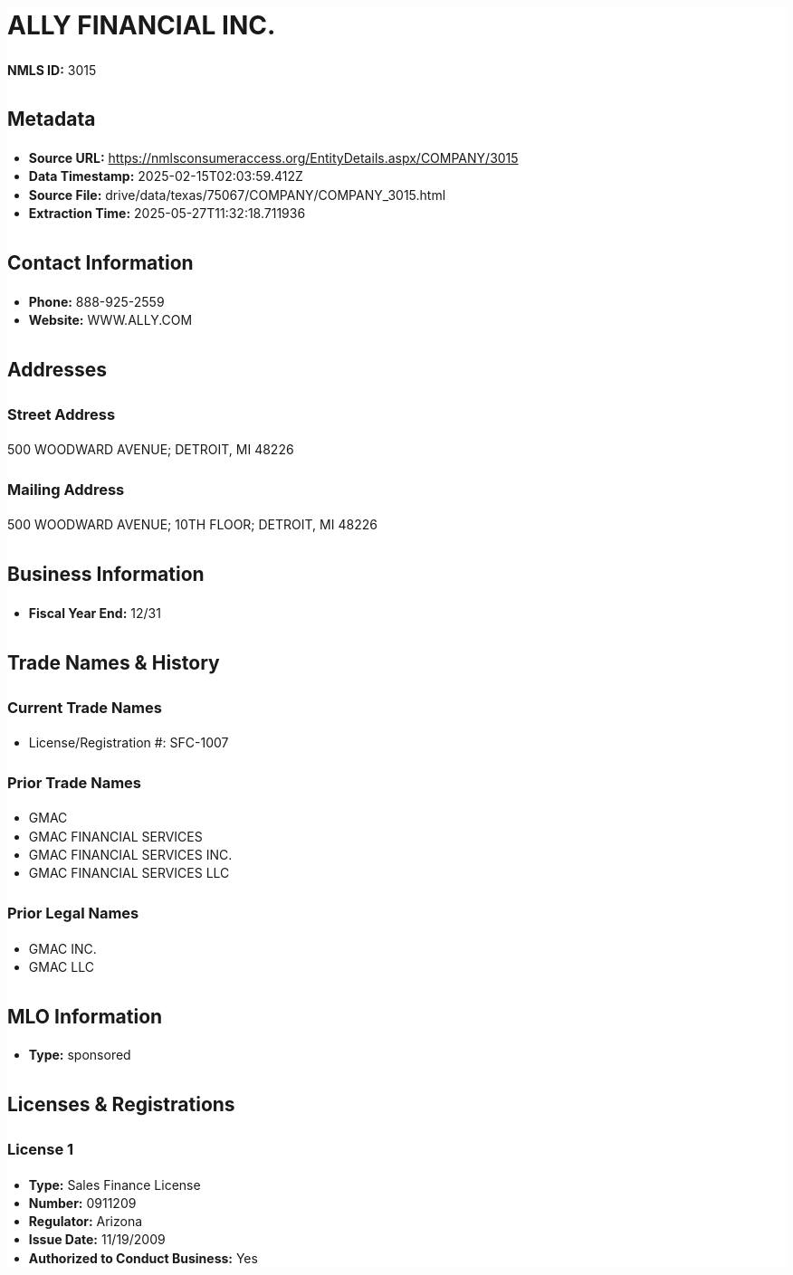 # ALLY FINANCIAL INC.

**NMLS ID:** 3015

## Metadata
- **Source URL:** https://nmlsconsumeraccess.org/EntityDetails.aspx/COMPANY/3015
- **Data Timestamp:** 2025-02-15T02:03:59.412Z
- **Source File:** drive/data/texas/75067/COMPANY/COMPANY_3015.html
- **Extraction Time:** 2025-05-27T11:32:18.711936

## Contact Information
- **Phone:** 888-925-2559
- **Website:** WWW.ALLY.COM

## Addresses
### Street Address
500 WOODWARD AVENUE; DETROIT, MI 48226

### Mailing Address
500 WOODWARD AVENUE; 10TH FLOOR; DETROIT, MI 48226

## Business Information
- **Fiscal Year End:** 12/31

## Trade Names & History
### Current Trade Names
- License/Registration #: SFC-1007

### Prior Trade Names
- GMAC
- GMAC FINANCIAL SERVICES
- GMAC FINANCIAL SERVICES INC.
- GMAC FINANCIAL SERVICES LLC

### Prior Legal Names
- GMAC INC.
- GMAC LLC

## MLO Information
- **Type:** sponsored

## Licenses & Registrations

### License 1
- **Type:** Sales Finance License
- **Number:** 0911209
- **Regulator:** Arizona
- **Issue Date:** 11/19/2009
- **Authorized to Conduct Business:** Yes
